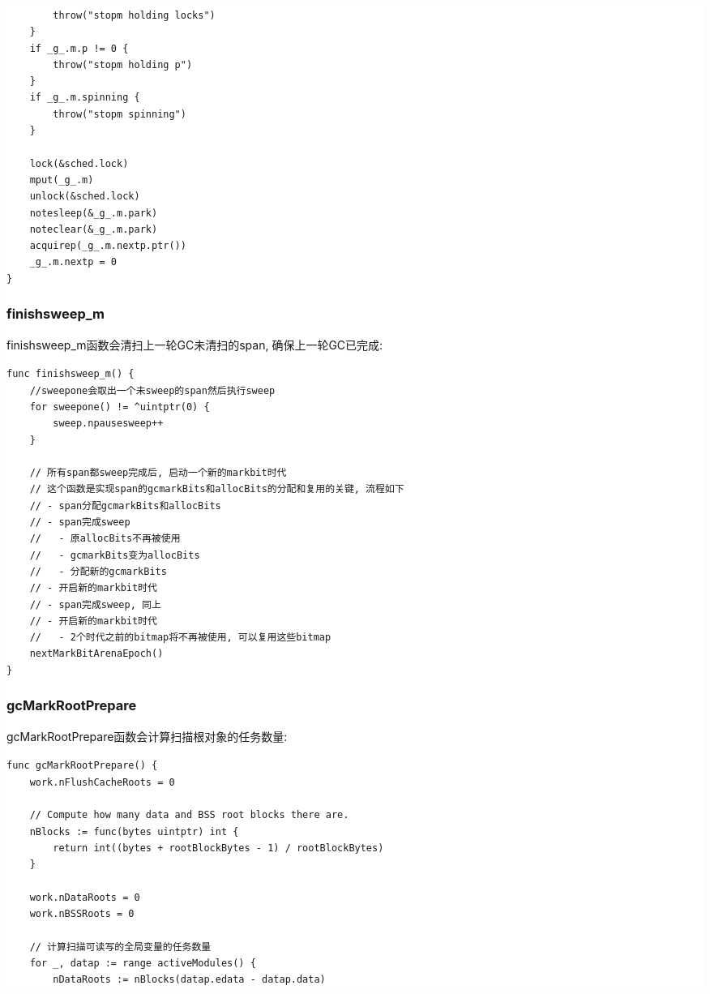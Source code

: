 ```
		throw("stopm holding locks")
	}
	if _g_.m.p != 0 {
		throw("stopm holding p")
	}
	if _g_.m.spinning {
		throw("stopm spinning")
	}

	lock(&sched.lock)
	mput(_g_.m)
	unlock(&sched.lock)
	notesleep(&_g_.m.park)
	noteclear(&_g_.m.park)
	acquirep(_g_.m.nextp.ptr())
	_g_.m.nextp = 0
}
```

### finishsweep_m

finishsweep_m函数会清扫上一轮GC未清扫的span, 确保上一轮GC已完成:

```
func finishsweep_m() {
    //sweepone会取出一个未sweep的span然后执行sweep
	for sweepone() != ^uintptr(0) {
		sweep.npausesweep++
	}

    // 所有span都sweep完成后, 启动一个新的markbit时代
    // 这个函数是实现span的gcmarkBits和allocBits的分配和复用的关键, 流程如下
    // - span分配gcmarkBits和allocBits
    // - span完成sweep
    //   - 原allocBits不再被使用
    //   - gcmarkBits变为allocBits
    //   - 分配新的gcmarkBits
    // - 开启新的markbit时代
    // - span完成sweep, 同上
    // - 开启新的markbit时代
    //   - 2个时代之前的bitmap将不再被使用, 可以复用这些bitmap
	nextMarkBitArenaEpoch()
}

```

### gcMarkRootPrepare

gcMarkRootPrepare函数会计算扫描根对象的任务数量:

```
func gcMarkRootPrepare() {
	work.nFlushCacheRoots = 0

	// Compute how many data and BSS root blocks there are.
	nBlocks := func(bytes uintptr) int {
		return int((bytes + rootBlockBytes - 1) / rootBlockBytes)
	}

	work.nDataRoots = 0
	work.nBSSRoots = 0

	// 计算扫描可读写的全局变量的任务数量
	for _, datap := range activeModules() {
		nDataRoots := nBlocks(datap.edata - datap.data)
```